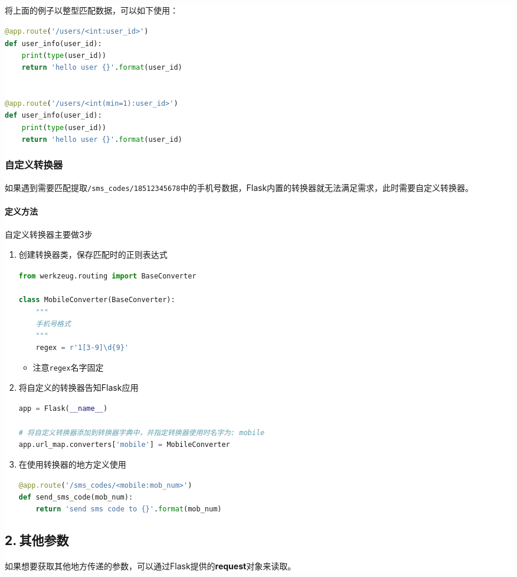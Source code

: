 将上面的例子以整型匹配数据，可以如下使用：

```python
@app.route('/users/<int:user_id>')
def user_info(user_id):
    print(type(user_id))
    return 'hello user {}'.format(user_id)


@app.route('/users/<int(min=1):user_id>')
def user_info(user_id):
    print(type(user_id))
    return 'hello user {}'.format(user_id)
```

### 自定义转换器

如果遇到需要匹配提取`/sms_codes/18512345678`中的手机号数据，Flask内置的转换器就无法满足需求，此时需要自定义转换器。

#### 定义方法

自定义转换器主要做3步

1. 创建转换器类，保存匹配时的正则表达式

   ```python
   from werkzeug.routing import BaseConverter
   
   class MobileConverter(BaseConverter):
       """
       手机号格式
       """
       regex = r'1[3-9]\d{9}'
   ```

   - 注意`regex`名字固定

2. 将自定义的转换器告知Flask应用

   ```python
   app = Flask(__name__)
   
   # 将自定义转换器添加到转换器字典中，并指定转换器使用时名字为: mobile
   app.url_map.converters['mobile'] = MobileConverter
   ```

3. 在使用转换器的地方定义使用

   ```python
   @app.route('/sms_codes/<mobile:mob_num>')
   def send_sms_code(mob_num):
       return 'send sms code to {}'.format(mob_num)
   ```

## 2. 其他参数

如果想要获取其他地方传递的参数，可以通过Flask提供的**request**对象来读取。
